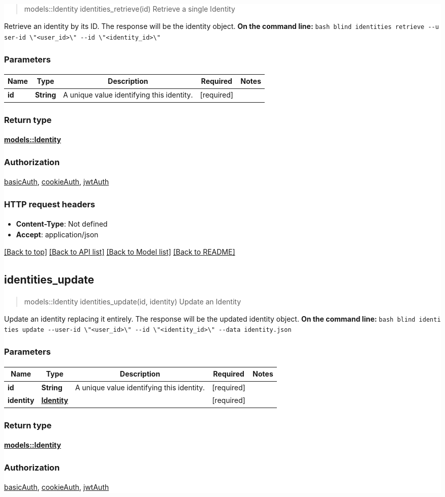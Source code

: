 > models::Identity identities_retrieve(id)
Retrieve a single Identity

Retrieve an identity by its ID.  The response will be the identity object.  **On the command line:**  ```bash blind identities retrieve --user-id \"<user_id>\" --id \"<identity_id>\" ```

### Parameters


Name | Type | Description  | Required | Notes
------------- | ------------- | ------------- | ------------- | -------------
**id** | **String** | A unique value identifying this identity. | [required] |

### Return type

[**models::Identity**](Identity.md)

### Authorization

[basicAuth](../README.md#basicAuth), [cookieAuth](../README.md#cookieAuth), [jwtAuth](../README.md#jwtAuth)

### HTTP request headers

- **Content-Type**: Not defined
- **Accept**: application/json

[[Back to top]](#) [[Back to API list]](../README.md#documentation-for-api-endpoints) [[Back to Model list]](../README.md#documentation-for-models) [[Back to README]](../README.md)


## identities_update

> models::Identity identities_update(id, identity)
Update an Identity

Update an identity replacing it entirely.  The response will be the updated identity object.  **On the command line:**  ```bash blind identities update --user-id \"<user_id>\" --id \"<identity_id>\" --data identity.json ```

### Parameters


Name | Type | Description  | Required | Notes
------------- | ------------- | ------------- | ------------- | -------------
**id** | **String** | A unique value identifying this identity. | [required] |
**identity** | [**Identity**](Identity.md) |  | [required] |

### Return type

[**models::Identity**](Identity.md)

### Authorization

[basicAuth](../README.md#basicAuth), [cookieAuth](../README.md#cookieAuth), [jwtAuth](../README.md#jwtAuth)
